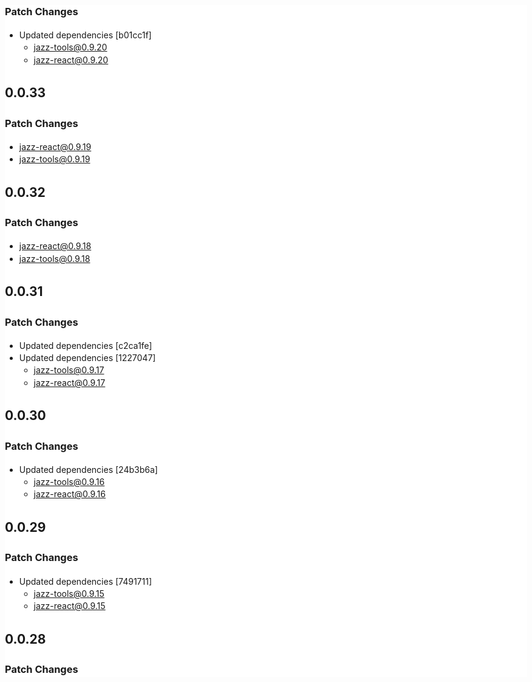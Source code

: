 ### Patch Changes

- Updated dependencies [b01cc1f]
  - jazz-tools@0.9.20
  - jazz-react@0.9.20

## 0.0.33

### Patch Changes

- jazz-react@0.9.19
- jazz-tools@0.9.19

## 0.0.32

### Patch Changes

- jazz-react@0.9.18
- jazz-tools@0.9.18

## 0.0.31

### Patch Changes

- Updated dependencies [c2ca1fe]
- Updated dependencies [1227047]
  - jazz-tools@0.9.17
  - jazz-react@0.9.17

## 0.0.30

### Patch Changes

- Updated dependencies [24b3b6a]
  - jazz-tools@0.9.16
  - jazz-react@0.9.16

## 0.0.29

### Patch Changes

- Updated dependencies [7491711]
  - jazz-tools@0.9.15
  - jazz-react@0.9.15

## 0.0.28

### Patch Changes
